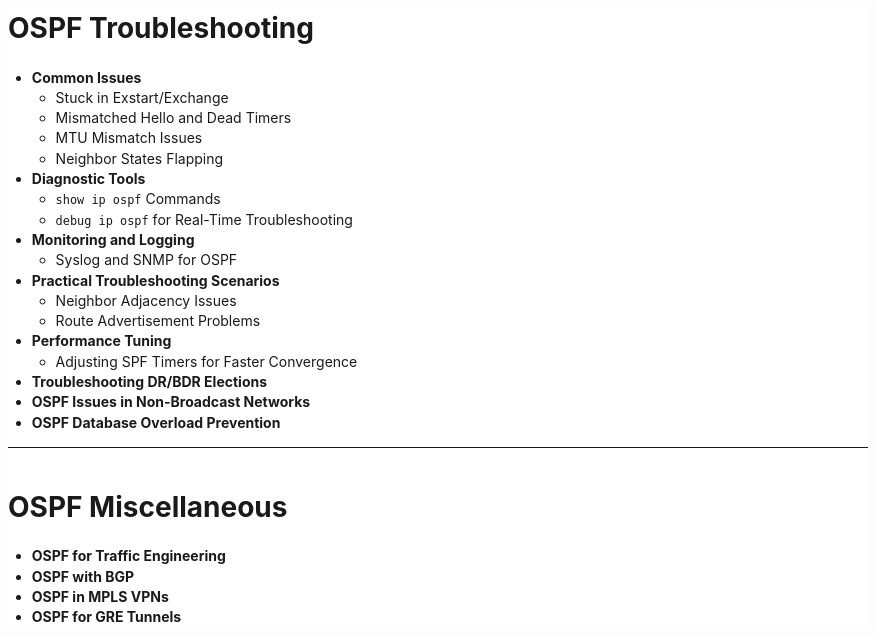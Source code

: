 # OSPF Troubleshooting
- **Common Issues**
  - Stuck in Exstart/Exchange
  - Mismatched Hello and Dead Timers
  - MTU Mismatch Issues
  - Neighbor States Flapping
- **Diagnostic Tools**
  - `show ip ospf` Commands
  - `debug ip ospf` for Real-Time Troubleshooting
- **Monitoring and Logging**
  - Syslog and SNMP for OSPF
- **Practical Troubleshooting Scenarios**
  - Neighbor Adjacency Issues
  - Route Advertisement Problems
- **Performance Tuning**
  - Adjusting SPF Timers for Faster Convergence
- **Troubleshooting DR/BDR Elections**
- **OSPF Issues in Non-Broadcast Networks**
- **OSPF Database Overload Prevention**

---

# OSPF Miscellaneous
- **OSPF for Traffic Engineering**
- **OSPF with BGP**
- **OSPF in MPLS VPNs**
- **OSPF for GRE Tunnels**
